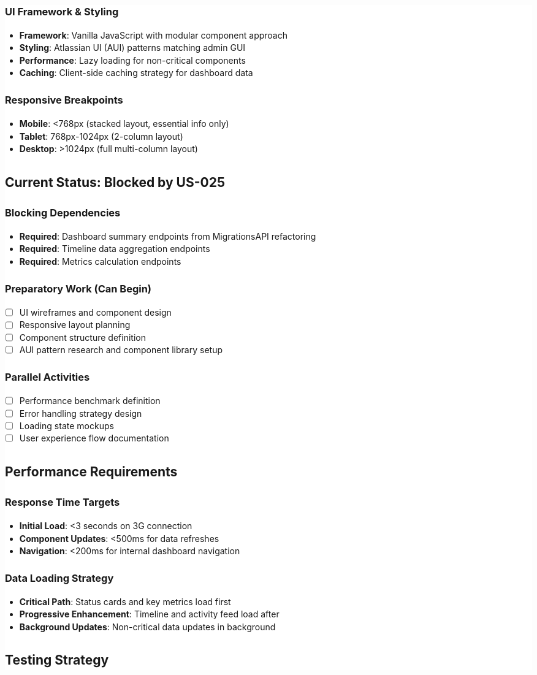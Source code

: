 ### UI Framework & Styling

- **Framework**: Vanilla JavaScript with modular component approach
- **Styling**: Atlassian UI (AUI) patterns matching admin GUI
- **Performance**: Lazy loading for non-critical components
- **Caching**: Client-side caching strategy for dashboard data

### Responsive Breakpoints

- **Mobile**: <768px (stacked layout, essential info only)
- **Tablet**: 768px-1024px (2-column layout)
- **Desktop**: >1024px (full multi-column layout)

## Current Status: Blocked by US-025

### Blocking Dependencies

- **Required**: Dashboard summary endpoints from MigrationsAPI refactoring
- **Required**: Timeline data aggregation endpoints
- **Required**: Metrics calculation endpoints

### Preparatory Work (Can Begin)

- [ ] UI wireframes and component design
- [ ] Responsive layout planning
- [ ] Component structure definition
- [ ] AUI pattern research and component library setup

### Parallel Activities

- [ ] Performance benchmark definition
- [ ] Error handling strategy design
- [ ] Loading state mockups
- [ ] User experience flow documentation

## Performance Requirements

### Response Time Targets

- **Initial Load**: <3 seconds on 3G connection
- **Component Updates**: <500ms for data refreshes
- **Navigation**: <200ms for internal dashboard navigation

### Data Loading Strategy

- **Critical Path**: Status cards and key metrics load first
- **Progressive Enhancement**: Timeline and activity feed load after
- **Background Updates**: Non-critical data updates in background

## Testing Strategy
